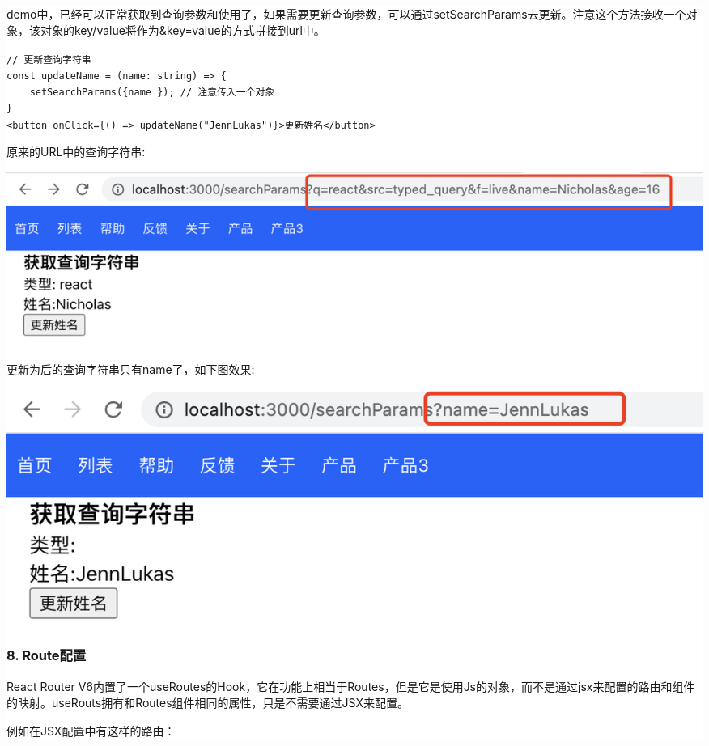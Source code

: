 ```tsx
```

demo中，已经可以正常获取到查询参数和使用了，如果需要更新查询参数，可以通过setSearchParams去更新。注意这个方法接收一个对象，该对象的key/value将作为&key=value的方式拼接到url中。

```tsx
// 更新查询字符串
const updateName = (name: string) => {
    setSearchParams({name }); // 注意传入一个对象
}
<button onClick={() => updateName("JennLukas")}>更新姓名</button>
```

原来的URL中的查询字符串:

![原来URL中的查询字符串](./images/i68.png)

更新为后的查询字符串只有name了，如下图效果:

![更新后的查询字符串](./images/i69.png)

### 8. Route配置

React Router V6内置了一个useRoutes的Hook，它在功能上相当于Routes，但是它是使用Js的对象，而不是通过jsx来配置的路由和组件的映射。useRouts拥有和Routes组件相同的属性，只是不需要通过JSX来配置。

例如在JSX配置中有这样的路由：
